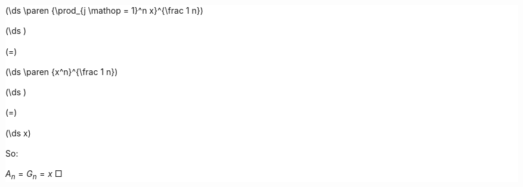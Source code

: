 




\(\ds \paren {\prod_{j \mathop = 1}^n x}^{\frac 1 n}\)




















\(\ds \)

\(=\)







\(\ds \paren {x^n}^{\frac 1 n}\)




















\(\ds \)

\(=\)







\(\ds x\)










So:

$A_n = G_n = x$
$\Box$

